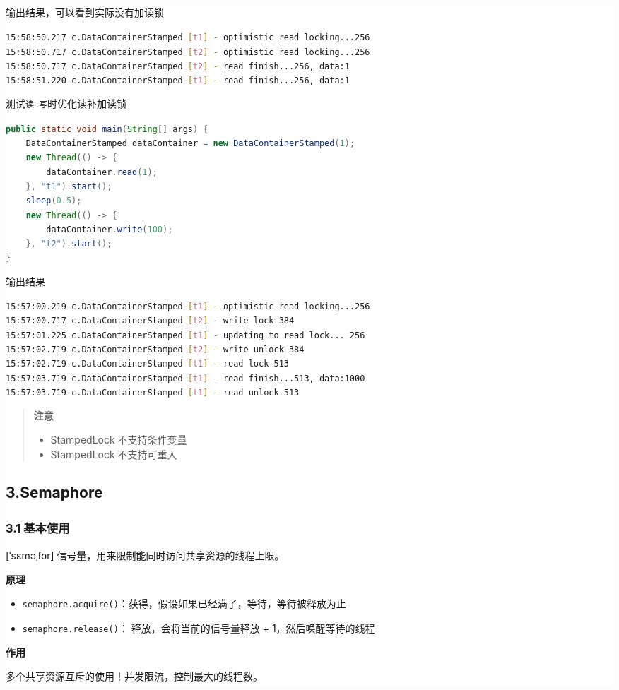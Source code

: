 输出结果，可以看到实际没有加读锁

```bash
15:58:50.217 c.DataContainerStamped [t1] - optimistic read locking...256 
15:58:50.717 c.DataContainerStamped [t2] - optimistic read locking...256 
15:58:50.717 c.DataContainerStamped [t2] - read finish...256, data:1 
15:58:51.220 c.DataContainerStamped [t1] - read finish...256, data:1 
```

测试`读-写`时优化读补加读锁

```java
public static void main(String[] args) {
    DataContainerStamped dataContainer = new DataContainerStamped(1);
    new Thread(() -> {
        dataContainer.read(1);
    }, "t1").start();
    sleep(0.5);
    new Thread(() -> {
        dataContainer.write(100);
    }, "t2").start();
}
```

输出结果

```bash
15:57:00.219 c.DataContainerStamped [t1] - optimistic read locking...256 
15:57:00.717 c.DataContainerStamped [t2] - write lock 384 
15:57:01.225 c.DataContainerStamped [t1] - updating to read lock... 256 
15:57:02.719 c.DataContainerStamped [t2] - write unlock 384 
15:57:02.719 c.DataContainerStamped [t1] - read lock 513 
15:57:03.719 c.DataContainerStamped [t1] - read finish...513, data:1000 
15:57:03.719 c.DataContainerStamped [t1] - read unlock 513 
```

> **注意**
>
> - StampedLock 不支持条件变量
> - StampedLock 不支持可重入

## 3.Semaphore

### 3.1 基本使用

[ˈsɛməˌfɔr] 信号量，用来限制能同时访问共享资源的线程上限。

**原理**

- `semaphore.acquire()`：获得，假设如果已经满了，等待，等待被释放为止

- `semaphore.release()`： 释放，会将当前的信号量释放 + 1，然后唤醒等待的线程

**作用**

多个共享资源互斥的使用！并发限流，控制最大的线程数。
